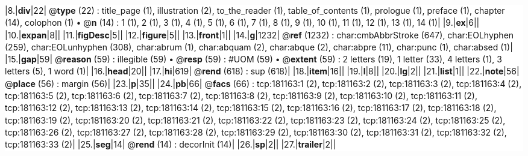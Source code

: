 |8.|__div__|22| @__type__ (22) : title_page (1), illustration (2), to_the_reader (1), table_of_contents (1), prologue (1), preface (1), chapter (14), colophon (1)  •  @__n__ (14) : 1 (1), 2 (1), 3 (1), 4 (1), 5 (1), 6 (1), 7 (1), 8 (1), 9 (1), 10 (1), 11 (1), 12 (1), 13 (1), 14 (1)|
|9.|__ex__|6||
|10.|__expan__|8||
|11.|__figDesc__|5||
|12.|__figure__|5||
|13.|__front__|1||
|14.|__g__|1232| @__ref__ (1232) : char:cmbAbbrStroke (647), char:EOLhyphen (259), char:EOLunhyphen (308), char:abrum (1), char:abquam (2), char:abque (2), char:abpre (11), char:punc (1), char:absed (1)|
|15.|__gap__|59| @__reason__ (59) : illegible (59)  •  @__resp__ (59) : #UOM (59)  •  @__extent__ (59) : 2 letters (19), 1 letter (33), 4 letters (1), 3 letters (5), 1 word (1)|
|16.|__head__|20||
|17.|__hi__|619| @__rend__ (618) : sup (618)|
|18.|__item__|16||
|19.|__l__|8||
|20.|__lg__|2||
|21.|__list__|1||
|22.|__note__|56| @__place__ (56) : margin (56)|
|23.|__p__|35||
|24.|__pb__|66| @__facs__ (66) : tcp:181163:1 (2), tcp:181163:2 (2), tcp:181163:3 (2), tcp:181163:4 (2), tcp:181163:5 (2), tcp:181163:6 (2), tcp:181163:7 (2), tcp:181163:8 (2), tcp:181163:9 (2), tcp:181163:10 (2), tcp:181163:11 (2), tcp:181163:12 (2), tcp:181163:13 (2), tcp:181163:14 (2), tcp:181163:15 (2), tcp:181163:16 (2), tcp:181163:17 (2), tcp:181163:18 (2), tcp:181163:19 (2), tcp:181163:20 (2), tcp:181163:21 (2), tcp:181163:22 (2), tcp:181163:23 (2), tcp:181163:24 (2), tcp:181163:25 (2), tcp:181163:26 (2), tcp:181163:27 (2), tcp:181163:28 (2), tcp:181163:29 (2), tcp:181163:30 (2), tcp:181163:31 (2), tcp:181163:32 (2), tcp:181163:33 (2)|
|25.|__seg__|14| @__rend__ (14) : decorInit (14)|
|26.|__sp__|2||
|27.|__trailer__|2||
